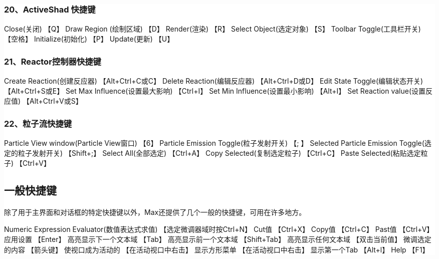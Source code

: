 

### 20、ActiveShad 快捷键

Close(关闭)  【Q】
Draw Region (绘制区域)  【D】
Render(渲染)  【R】
Select Object(选定对象)  【S】
Toolbar Toggle(工具栏开关)  【空格】
Initialize(初始化)  【P】
Update(更新)  【U】



### 21、Reactor控制器快捷键

Create Reaction(创建反应器)  【Alt+Ctrl+C或C】
Delete Reaction(编辑反应器)  【Alt+Ctrl+D或D】
Edit State Toggle(编辑状态开关)  【Alt+Ctrl+S或E】
Set Max Influence(设置最大影响)  【Ctrl+I】
Set Min Influence(设置最小影响)  【Alt+I】
Set Reaction value(设置反应值)  【Alt+Ctrl+V或S】



### 22、粒子流快捷键

Particle View window(Particle View窗口)  【6】
Particle Emission Toggle(粒子发射开关)  【; 】
Selected Particle Emission Toggle(选定的粒子发射开关)  【Shift+;】
Select All(全部选定)  【Ctrl+A】
Copy Selected(复制选定粒子)  【Ctrl+C】
Paste Selected(粘贴选定粒子)  【Ctrl+V】

## 一般快捷键

除了用于主界面和对话框的特定快捷键以外，Max还提供了几个一般的快捷键，可用在许多地方。

Numeric Expression Evaluator(数值表达式求值)  【选定微调器域时按Ctrl+N】
Cut值  【Ctrl+X】
Copy值  【Ctrl+C】
Past值  【Ctrl+V】
应用设置  【Enter】
高亮显示下一个文本域 【Tab】
高亮显示前一个文本域  【Shift+Tab】
高亮显示任何文本域  【双击当前值】
微调选定的内容  【箭头键】
使视口成为活动的  【在活动视口中右击】
显示方形菜单  【在活动视口中右击】
显示第一个Tab  【Alt+l】
Help  【F1】